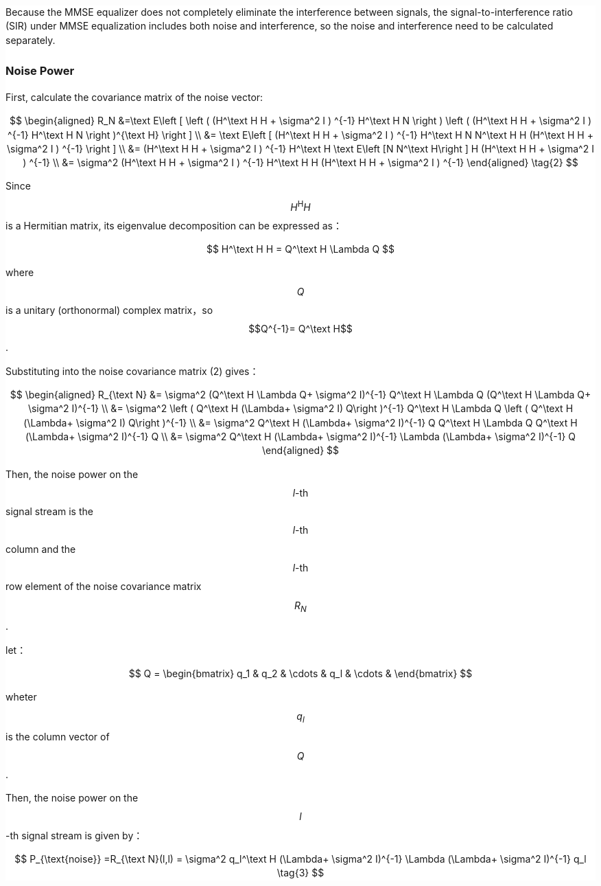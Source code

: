 Because the MMSE equalizer does not completely eliminate the interference between signals, the signal-to-interference ratio (SIR) under MMSE equalization includes both noise and interference, so the noise and interference need to be calculated separately.

### Noise Power 
First, calculate the covariance matrix of the noise vector:

$$
\begin{aligned}
R_N &=\text E\left [ \left ( (H^\text H H + \sigma^2 I ) ^{-1} H^\text H N \right )
\left ( (H^\text H H + \sigma^2 I ) ^{-1} H^\text H N \right )^{\text H} \right ] \\
&= \text E\left [  (H^\text H H + \sigma^2 I ) ^{-1} H^\text H N 
 N^\text H H (H^\text H H + \sigma^2 I ) ^{-1} \right ] \\
 &= (H^\text H H + \sigma^2 I ) ^{-1} H^\text H \text E\left [N 
 N^\text H\right ] H (H^\text H H + \sigma^2 I ) ^{-1}  \\
 &= \sigma^2  (H^\text H H + \sigma^2 I ) ^{-1} H^\text H  H (H^\text H H + \sigma^2 I ) ^{-1}
\end{aligned}
\tag{2}
$$

Since $$H^\text{H} H$$ is a Hermitian matrix, its eigenvalue decomposition can be expressed as：

$$
    H^\text H H = Q^\text H \Lambda Q
$$

where $$Q$$ is a unitary (orthonormal) complex matrix，so $$Q^{-1}= Q^\text H$$.

Substituting into the noise covariance matrix (2) gives：

$$
    \begin{aligned}
        R_{\text N} &= \sigma^2 (Q^\text H \Lambda Q+ \sigma^2 I)^{-1} Q^\text H \Lambda Q (Q^\text H \Lambda Q+ \sigma^2 I)^{-1} \\
        &=  \sigma^2 \left ( Q^\text H (\Lambda+ \sigma^2 I) Q\right )^{-1}  Q^\text H \Lambda Q   \left ( Q^\text H (\Lambda+ \sigma^2 I) Q\right )^{-1}  \\
        &= \sigma^2  Q^\text H (\Lambda+ \sigma^2 I)^{-1} Q Q^\text H \Lambda Q  Q^\text H (\Lambda+ \sigma^2 I)^{-1} Q \\
        &= \sigma^2  Q^\text H (\Lambda+ \sigma^2 I)^{-1} \Lambda  (\Lambda+ \sigma^2 I)^{-1} Q
    \end{aligned}
$$

Then, the noise power on the $$l\text{-th}$$ signal stream is the $$l\text{-th}$$ column and the $$l\text{-th}$$ row  element of the noise covariance matrix $$R_N$$.

let：

$$
Q = \begin{bmatrix} q_1 & q_2 & \cdots & q_l & \cdots & \end{bmatrix}
$$

wheter $$q_l$$  is the column vector of $$Q$$ .

Then, the noise power on the $$l$$-th signal stream is given by：

$$
P_{\text{noise}} =R_{\text N}(l,l) = \sigma^2 q_l^\text H  (\Lambda+ \sigma^2 I)^{-1} \Lambda  (\Lambda+ \sigma^2 I)^{-1} q_l
\tag{3}
$$
